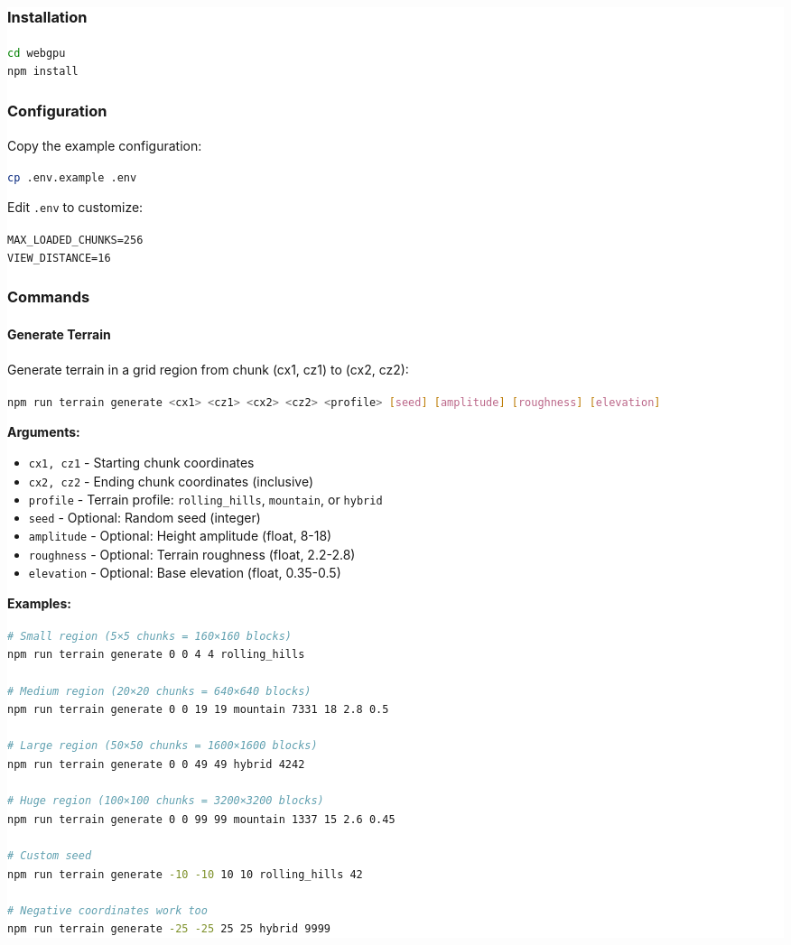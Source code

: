### Installation

```bash
cd webgpu
npm install
```

### Configuration

Copy the example configuration:

```bash
cp .env.example .env
```

Edit `.env` to customize:

```env
MAX_LOADED_CHUNKS=256
VIEW_DISTANCE=16
```

### Commands

#### Generate Terrain

Generate terrain in a grid region from chunk (cx1, cz1) to (cx2, cz2):

```bash
npm run terrain generate <cx1> <cz1> <cx2> <cz2> <profile> [seed] [amplitude] [roughness] [elevation]
```

**Arguments:**
- `cx1, cz1` - Starting chunk coordinates
- `cx2, cz2` - Ending chunk coordinates (inclusive)
- `profile` - Terrain profile: `rolling_hills`, `mountain`, or `hybrid`
- `seed` - Optional: Random seed (integer)
- `amplitude` - Optional: Height amplitude (float, 8-18)
- `roughness` - Optional: Terrain roughness (float, 2.2-2.8)
- `elevation` - Optional: Base elevation (float, 0.35-0.5)

**Examples:**

```bash
# Small region (5×5 chunks = 160×160 blocks)
npm run terrain generate 0 0 4 4 rolling_hills

# Medium region (20×20 chunks = 640×640 blocks)
npm run terrain generate 0 0 19 19 mountain 7331 18 2.8 0.5

# Large region (50×50 chunks = 1600×1600 blocks)
npm run terrain generate 0 0 49 49 hybrid 4242

# Huge region (100×100 chunks = 3200×3200 blocks)
npm run terrain generate 0 0 99 99 mountain 1337 15 2.6 0.45

# Custom seed
npm run terrain generate -10 -10 10 10 rolling_hills 42

# Negative coordinates work too
npm run terrain generate -25 -25 25 25 hybrid 9999
```
